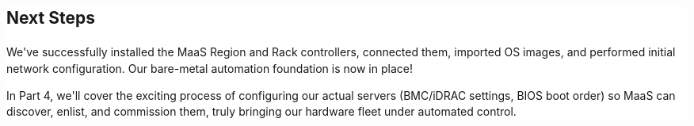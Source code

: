 ## Next Steps

We've successfully installed the MaaS Region and Rack controllers, connected them, imported OS images, and performed initial network configuration. Our bare-metal automation foundation is now in place!

In Part 4, we'll cover the exciting process of configuring our actual servers (BMC/iDRAC settings, BIOS boot order) so MaaS can discover, enlist, and commission them, truly bringing our hardware fleet under automated control.